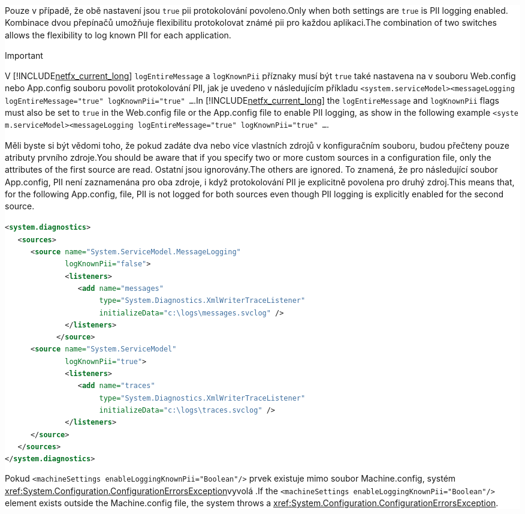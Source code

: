  <span data-ttu-id="d6b30-121">Pouze v případě, že obě nastavení jsou `true` pii protokolování povoleno.</span><span class="sxs-lookup"><span data-stu-id="d6b30-121">Only when both settings are `true` is PII logging enabled.</span></span> <span data-ttu-id="d6b30-122">Kombinace dvou přepínačů umožňuje flexibilitu protokolovat známé pii pro každou aplikaci.</span><span class="sxs-lookup"><span data-stu-id="d6b30-122">The combination of two switches allows the flexibility to log known PII for each application.</span></span>  
  
> [!IMPORTANT]
> <span data-ttu-id="d6b30-123">V [!INCLUDE[netfx_current_long](../../../../includes/netfx-current-long-md.md)] `logEntireMessage` a `logKnownPii` příznaky musí být `true` také nastavena na v souboru Web.config nebo App.config souboru povolit protokolování PII, jak je uvedeno v následujícím příkladu `<system.serviceModel><messageLogging logEntireMessage="true" logKnownPii="true" …`.</span><span class="sxs-lookup"><span data-stu-id="d6b30-123">In [!INCLUDE[netfx_current_long](../../../../includes/netfx-current-long-md.md)] the `logEntireMessage` and `logKnownPii` flags must also be set to `true` in the Web.config file or the App.config file to enable PII logging, as show in the following example `<system.serviceModel><messageLogging logEntireMessage="true" logKnownPii="true" …`.</span></span>  
  
 <span data-ttu-id="d6b30-124">Měli byste si být vědomi toho, že pokud zadáte dva nebo více vlastních zdrojů v konfiguračním souboru, budou přečteny pouze atributy prvního zdroje.</span><span class="sxs-lookup"><span data-stu-id="d6b30-124">You should be aware that if you specify two or more custom sources in a configuration file, only the attributes of the first source are read.</span></span> <span data-ttu-id="d6b30-125">Ostatní jsou ignorovány.</span><span class="sxs-lookup"><span data-stu-id="d6b30-125">The others are ignored.</span></span> <span data-ttu-id="d6b30-126">To znamená, že pro následující soubor App.config, PII není zaznamenána pro oba zdroje, i když protokolování PII je explicitně povolena pro druhý zdroj.</span><span class="sxs-lookup"><span data-stu-id="d6b30-126">This means that, for the following App.config, file, PII is not logged for both sources even though PII logging is explicitly enabled for the second source.</span></span>  
  
```xml  
<system.diagnostics>  
   <sources>  
      <source name="System.ServiceModel.MessageLogging"  
              logKnownPii="false">  
              <listeners>  
                 <add name="messages"  
                      type="System.Diagnostics.XmlWriterTraceListener"  
                      initializeData="c:\logs\messages.svclog" />  
              </listeners>  
            </source>  
      <source name="System.ServiceModel"
              logKnownPii="true">  
              <listeners>  
                 <add name="traces"  
                      type="System.Diagnostics.XmlWriterTraceListener"  
                      initializeData="c:\logs\traces.svclog" />  
              </listeners>  
      </source>  
   </sources>  
</system.diagnostics>  
```  
  
 <span data-ttu-id="d6b30-127">Pokud `<machineSettings enableLoggingKnownPii="Boolean"/>` prvek existuje mimo soubor Machine.config, systém <xref:System.Configuration.ConfigurationErrorsException>vyvolá .</span><span class="sxs-lookup"><span data-stu-id="d6b30-127">If the `<machineSettings enableLoggingKnownPii="Boolean"/>` element exists outside the Machine.config file, the system throws a <xref:System.Configuration.ConfigurationErrorsException>.</span></span>  
  